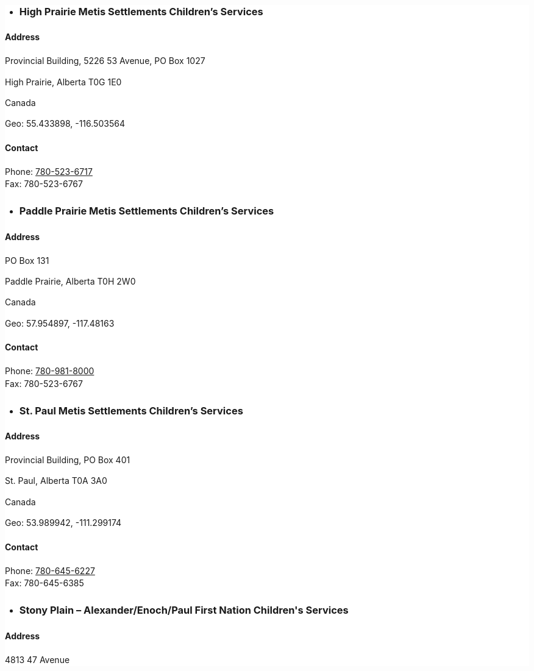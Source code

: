 
  * ### High Prairie Metis Settlements Children’s Services

#### Address

Provincial Building, 5226 53 Avenue, PO Box 1027  


High Prairie, Alberta T0G 1E0

Canada

Geo: 55.433898, -116.503564

#### Contact

Phone: [780-523-6717](tel:780-523-6717)  
Fax: 780-523-6767  


  * ### Paddle Prairie Metis Settlements Children’s Services

#### Address

PO Box 131  


Paddle Prairie, Alberta T0H 2W0

Canada

Geo: 57.954897, -117.48163

#### Contact

Phone: [780-981-8000](tel:780-981-8000)  
Fax: 780-523-6767  


  * ### St. Paul Metis Settlements Children’s Services

#### Address

Provincial Building, PO Box 401  


St. Paul, Alberta T0A 3A0

Canada

Geo: 53.989942, -111.299174

#### Contact

Phone: [780-645-6227](tel:780-645-6227)  
Fax: 780-645-6385  


  * ### Stony Plain – Alexander/Enoch/Paul First Nation Children's Services

#### Address

4813 47 Avenue  
